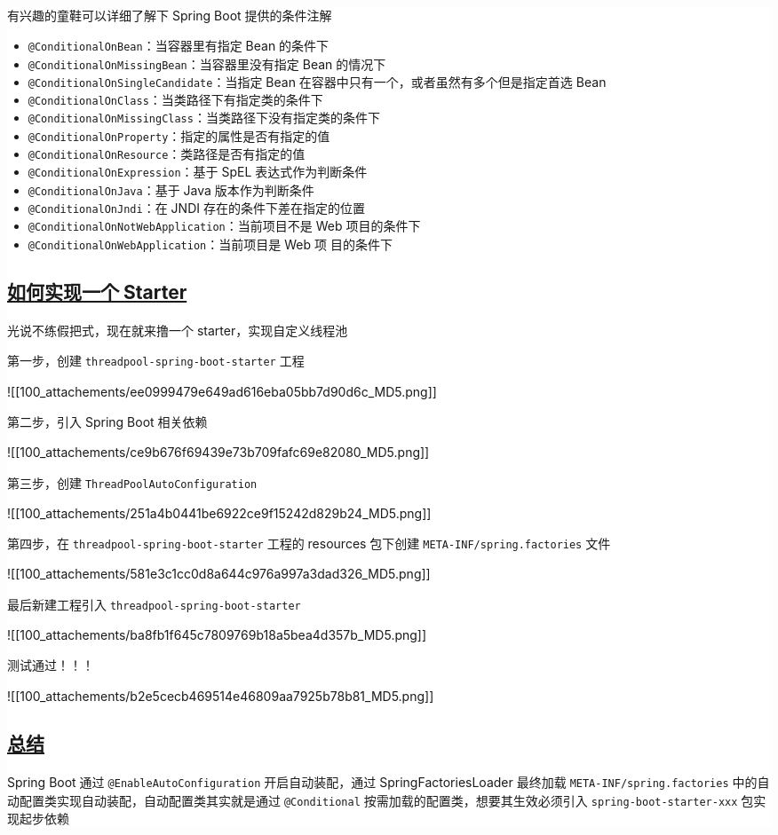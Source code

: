 有兴趣的童鞋可以详细了解下 Spring Boot 提供的条件注解

- `@ConditionalOnBean`：当容器里有指定 Bean 的条件下
- `@ConditionalOnMissingBean`：当容器里没有指定 Bean 的情况下
- `@ConditionalOnSingleCandidate`：当指定 Bean 在容器中只有一个，或者虽然有多个但是指定首选 Bean
- `@ConditionalOnClass`：当类路径下有指定类的条件下
- `@ConditionalOnMissingClass`：当类路径下没有指定类的条件下
- `@ConditionalOnProperty`：指定的属性是否有指定的值
- `@ConditionalOnResource`：类路径是否有指定的值
- `@ConditionalOnExpression`：基于 SpEL 表达式作为判断条件
- `@ConditionalOnJava`：基于 Java 版本作为判断条件
- `@ConditionalOnJndi`：在 JNDI 存在的条件下差在指定的位置
- `@ConditionalOnNotWebApplication`：当前项目不是 Web 项目的条件下
- `@ConditionalOnWebApplication`：当前项目是 Web 项 目的条件下

## [如何实现一个 Starter](https://javaguide.cn/system-design/framework/spring/spring-boot-auto-assembly-principles.html#%E5%A6%82%E4%BD%95%E5%AE%9E%E7%8E%B0%E4%B8%80%E4%B8%AA-starter)

光说不练假把式，现在就来撸一个 starter，实现自定义线程池

第一步，创建 `threadpool-spring-boot-starter` 工程

![[100_attachements/ee0999479e649ad616eba05bb7d90d6c_MD5.png]]

第二步，引入 Spring Boot 相关依赖

![[100_attachements/ce9b676f69439e73b709fafc69e82080_MD5.png]]

第三步，创建 `ThreadPoolAutoConfiguration`

![[100_attachements/251a4b0441be6922ce9f15242d829b24_MD5.png]]

第四步，在 `threadpool-spring-boot-starter` 工程的 resources 包下创建 `META-INF/spring.factories` 文件

![[100_attachements/581e3c1cc0d8a644c976a997a3dad326_MD5.png]]

最后新建工程引入 `threadpool-spring-boot-starter`

![[100_attachements/ba8fb1f645c7809769b18a5bea4d357b_MD5.png]]

测试通过！！！

![[100_attachements/b2e5cecb469514e46809aa7925b78b81_MD5.png]]

## [总结](https://javaguide.cn/system-design/framework/spring/spring-boot-auto-assembly-principles.html#%E6%80%BB%E7%BB%93)

Spring Boot 通过 `@EnableAutoConfiguration` 开启自动装配，通过 SpringFactoriesLoader 最终加载 `META-INF/spring.factories` 中的自动配置类实现自动装配，自动配置类其实就是通过 `@Conditional` 按需加载的配置类，想要其生效必须引入 `spring-boot-starter-xxx` 包实现起步依赖